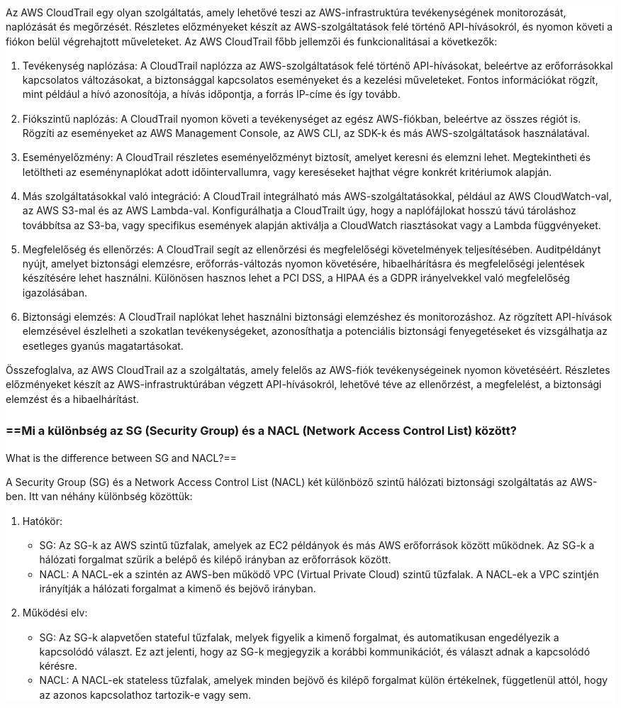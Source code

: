 Az AWS CloudTrail egy olyan szolgáltatás, amely lehetővé teszi az AWS-infrastruktúra tevékenységének monitorozását, naplózását és megőrzését. Részletes előzményeket készít az AWS-szolgáltatások felé történő API-hívásokról, és nyomon követi a fiókon belül végrehajtott műveleteket. Az AWS CloudTrail főbb jellemzői és funkcionalitásai a következők:

1. Tevékenység naplózása: A CloudTrail naplózza az AWS-szolgáltatások felé történő API-hívásokat, beleértve az erőforrásokkal kapcsolatos változásokat, a biztonsággal kapcsolatos eseményeket és a kezelési műveleteket. Fontos információkat rögzít, mint például a hívó azonosítója, a hívás időpontja, a forrás IP-címe és így tovább.

2. Fiókszintű naplózás: A CloudTrail nyomon követi a tevékenységet az egész AWS-fiókban, beleértve az összes régiót is. Rögzíti az eseményeket az AWS Management Console, az AWS CLI, az SDK-k és más AWS-szolgáltatások használatával.

3. Eseményelőzmény: A CloudTrail részletes eseményelőzményt biztosít, amelyet keresni és elemzni lehet. Megtekintheti és letöltheti az eseménynaplókat adott időintervallumra, vagy kereséseket hajthat végre konkrét kritériumok alapján.

4. Más szolgáltatásokkal való integráció: A CloudTrail integrálható más AWS-szolgáltatásokkal, például az AWS CloudWatch-val, az AWS S3-mal és az AWS Lambda-val. Konfigurálhatja a CloudTrailt úgy, hogy a naplófájlokat hosszú távú tároláshoz továbbítsa az S3-ba, vagy specifikus események alapján aktiválja a CloudWatch riasztásokat vagy a Lambda függvényeket.

5. Megfelelőség és ellenőrzés: A CloudTrail segít az ellenőrzési és megfelelőségi követelmények teljesítésében. Auditpéldányt nyújt, amelyet biztonsági elemzésre, erőforrás-változás nyomon követésére, hibaelhárításra és megfelelőségi jelentések készítésére lehet használni. Különösen hasznos lehet a PCI DSS, a HIPAA és a GDPR irányelvekkel való megfelelőség igazolásában.

6. Biztonsági elemzés: A CloudTrail naplókat lehet használni biztonsági elemzéshez és monitorozáshoz. Az rögzített API-hívások elemzésével észlelheti a szokatlan tevékenységeket, azonosíthatja a potenciális biztonsági fenyegetéseket és vizsgálhatja az esetleges gyanús magatartásokat.

Összefoglalva, az AWS CloudTrail az a szolgáltatás, amely felelős az AWS-fiók tevékenységeinek nyomon követéséért. Részletes előzményeket készít az AWS-infrastruktúrában végzett API-hívásokról, lehetővé téve az ellenőrzést, a megfelelést, a biztonsági elemzést és a hibaelhárítást.



### ==Mi a különbség az SG (Security Group) és a NACL (Network Access Control List) között?
What is the difference between SG and NACL?==


A Security Group (SG) és a Network Access Control List (NACL) két különböző szintű hálózati biztonsági szolgáltatás az AWS-ben. Itt van néhány különbség közöttük:

1. Hatókör:
   - SG: Az SG-k az AWS szintű tűzfalak, amelyek az EC2 példányok és más AWS erőforrások között működnek. Az SG-k a hálózati forgalmat szűrik a belépő és kilépő irányban az erőforrások között.
   - NACL: A NACL-ek a szintén az AWS-ben működő VPC (Virtual Private Cloud) szintű tűzfalak. A NACL-ek a VPC szintjén irányítják a hálózati forgalmat a kimenő és bejövő irányban.

2. Működési elv:
   - SG: Az SG-k alapvetően stateful tűzfalak, melyek figyelik a kimenő forgalmat, és automatikusan engedélyezik a kapcsolódó választ. Ez azt jelenti, hogy az SG-k megjegyzik a korábbi kommunikációt, és választ adnak a kapcsolódó kérésre.
   - NACL: A NACL-ek stateless tűzfalak, amelyek minden bejövő és kilépő forgalmat külön értékelnek, függetlenül attól, hogy az azonos kapcsolathoz tartozik-e vagy sem.
